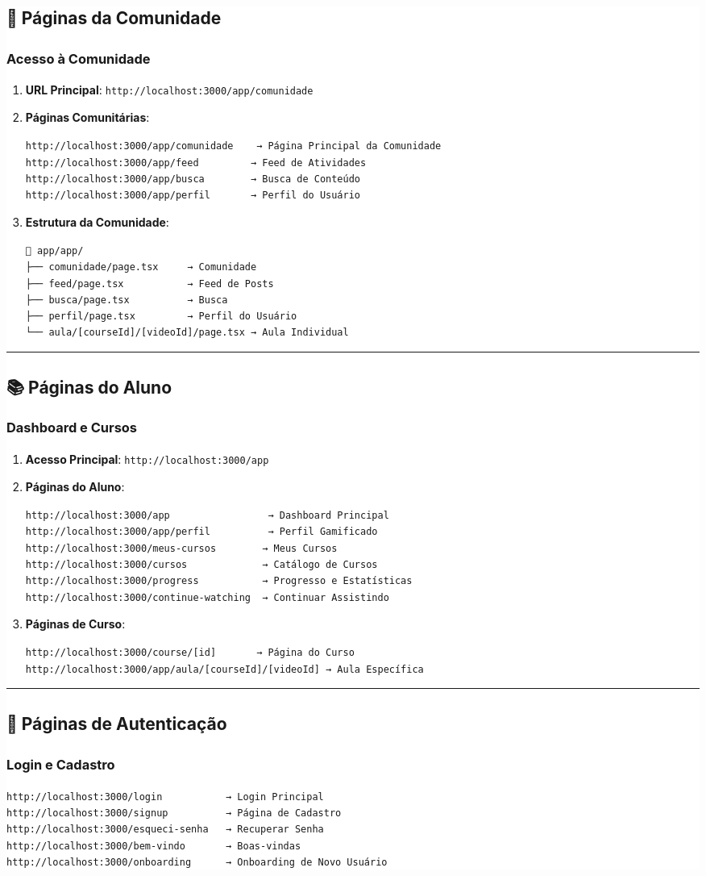 
## 👥 Páginas da Comunidade

### Acesso à Comunidade
1. **URL Principal**: `http://localhost:3000/app/comunidade`

2. **Páginas Comunitárias**:
   ```
   http://localhost:3000/app/comunidade    → Página Principal da Comunidade
   http://localhost:3000/app/feed         → Feed de Atividades
   http://localhost:3000/app/busca        → Busca de Conteúdo
   http://localhost:3000/app/perfil       → Perfil do Usuário
   ```

3. **Estrutura da Comunidade**:
   ```
   📁 app/app/
   ├── comunidade/page.tsx     → Comunidade
   ├── feed/page.tsx           → Feed de Posts
   ├── busca/page.tsx          → Busca
   ├── perfil/page.tsx         → Perfil do Usuário
   └── aula/[courseId]/[videoId]/page.tsx → Aula Individual
   ```

---

## 📚 Páginas do Aluno

### Dashboard e Cursos
1. **Acesso Principal**: `http://localhost:3000/app`

2. **Páginas do Aluno**:
   ```
   http://localhost:3000/app                 → Dashboard Principal
   http://localhost:3000/app/perfil          → Perfil Gamificado
   http://localhost:3000/meus-cursos        → Meus Cursos
   http://localhost:3000/cursos             → Catálogo de Cursos
   http://localhost:3000/progress           → Progresso e Estatísticas
   http://localhost:3000/continue-watching  → Continuar Assistindo
   ```

3. **Páginas de Curso**:
   ```
   http://localhost:3000/course/[id]       → Página do Curso
   http://localhost:3000/app/aula/[courseId]/[videoId] → Aula Específica
   ```

---

## 🔑 Páginas de Autenticação

### Login e Cadastro
```
http://localhost:3000/login           → Login Principal
http://localhost:3000/signup          → Página de Cadastro
http://localhost:3000/esqueci-senha   → Recuperar Senha
http://localhost:3000/bem-vindo       → Boas-vindas
http://localhost:3000/onboarding      → Onboarding de Novo Usuário
```
